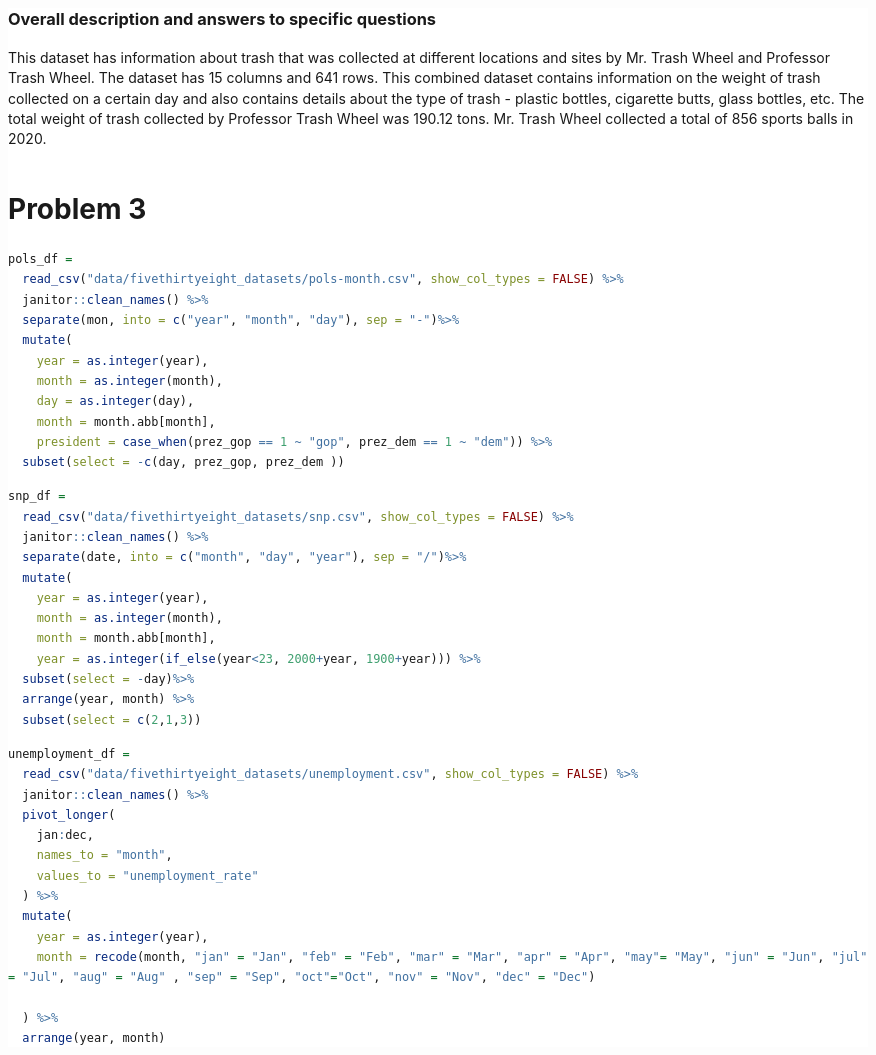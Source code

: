 ### Overall description and answers to specific questions

This dataset has information about trash that was collected at different
locations and sites by Mr. Trash Wheel and Professor Trash Wheel. The
dataset has 15 columns and 641 rows. This combined dataset contains
information on the weight of trash collected on a certain day and also
contains details about the type of trash - plastic bottles, cigarette
butts, glass bottles, etc. The total weight of trash collected by
Professor Trash Wheel was 190.12 tons. Mr. Trash Wheel collected a total
of 856 sports balls in 2020.

# Problem 3

``` r
pols_df = 
  read_csv("data/fivethirtyeight_datasets/pols-month.csv", show_col_types = FALSE) %>%
  janitor::clean_names() %>%
  separate(mon, into = c("year", "month", "day"), sep = "-")%>%
  mutate(
    year = as.integer(year),
    month = as.integer(month),
    day = as.integer(day), 
    month = month.abb[month], 
    president = case_when(prez_gop == 1 ~ "gop", prez_dem == 1 ~ "dem")) %>% 
  subset(select = -c(day, prez_gop, prez_dem ))
```

``` r
snp_df = 
  read_csv("data/fivethirtyeight_datasets/snp.csv", show_col_types = FALSE) %>%
  janitor::clean_names() %>%
  separate(date, into = c("month", "day", "year"), sep = "/")%>%
  mutate(
    year = as.integer(year),
    month = as.integer(month),
    month = month.abb[month],
    year = as.integer(if_else(year<23, 2000+year, 1900+year))) %>%  
  subset(select = -day)%>% 
  arrange(year, month) %>% 
  subset(select = c(2,1,3))
```

``` r
unemployment_df = 
  read_csv("data/fivethirtyeight_datasets/unemployment.csv", show_col_types = FALSE) %>%
  janitor::clean_names() %>%
  pivot_longer(
    jan:dec,
    names_to = "month",
    values_to = "unemployment_rate"
  ) %>% 
  mutate(
    year = as.integer(year),
    month = recode(month, "jan" = "Jan", "feb" = "Feb", "mar" = "Mar", "apr" = "Apr", "may"= "May", "jun" = "Jun", "jul" = "Jul", "aug" = "Aug" , "sep" = "Sep", "oct"="Oct", "nov" = "Nov", "dec" = "Dec")
    
  ) %>% 
  arrange(year, month)
```
